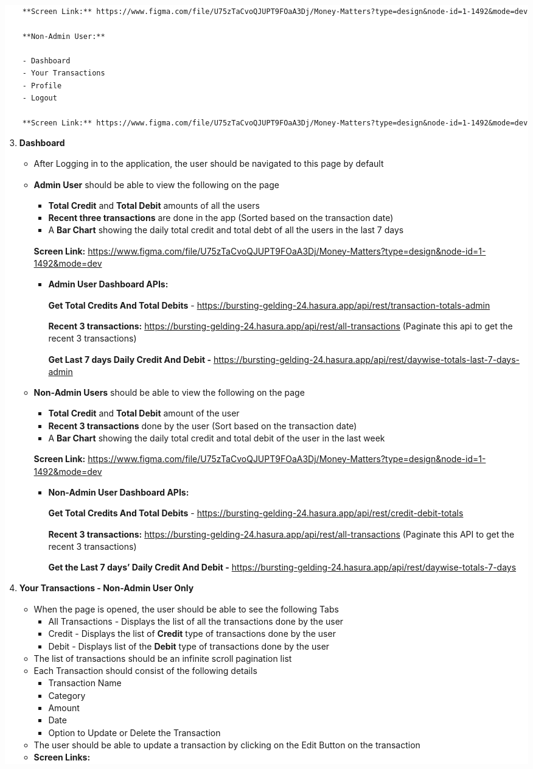         **Screen Link:** https://www.figma.com/file/U75zTaCvoQJUPT9FOaA3Dj/Money-Matters?type=design&node-id=1-1492&mode=dev
        
        **Non-Admin User:**
        
        - Dashboard
        - Your Transactions
        - Profile
        - Logout
        
        **Screen Link:** https://www.figma.com/file/U75zTaCvoQJUPT9FOaA3Dj/Money-Matters?type=design&node-id=1-1492&mode=dev
        
3. **Dashboard**
    - After Logging in to the application, the user should be navigated to this page by default
    - **Admin User** should be able to view the following on the page
        - **Total Credit** and **Total Debit** amounts of all the users
        - **Recent three transactions** are done in the app (Sorted based on the transaction date)
        - A **Bar Chart** showing the daily total credit and total debt of all the users in the last 7 days
        
        **Screen Link:** https://www.figma.com/file/U75zTaCvoQJUPT9FOaA3Dj/Money-Matters?type=design&node-id=1-1492&mode=dev
        
        - **Admin User Dashboard APIs:**
            
            **Get Total Credits And Total Debits** - https://bursting-gelding-24.hasura.app/api/rest/transaction-totals-admin
            
            **Recent 3 transactions:** https://bursting-gelding-24.hasura.app/api/rest/all-transactions (Paginate this api to get the recent 3 transactions)
            
            **Get Last 7 days Daily Credit And Debit -** https://bursting-gelding-24.hasura.app/api/rest/daywise-totals-last-7-days-admin
            
    - **Non-Admin Users** should be able to view the following on the page
        - **Total Credit** and **Total Debit** amount of the user
        - **Recent 3 transactions** done by the user (Sort based on the transaction date)
        - A **Bar Chart** showing the daily total credit and total debit of the user in the last week
        
        **Screen Link:** https://www.figma.com/file/U75zTaCvoQJUPT9FOaA3Dj/Money-Matters?type=design&node-id=1-1492&mode=dev 
        
        - **Non-Admin User Dashboard APIs:**
            
            **Get Total Credits And Total Debits** - https://bursting-gelding-24.hasura.app/api/rest/credit-debit-totals
            
            **Recent 3 transactions:** https://bursting-gelding-24.hasura.app/api/rest/all-transactions (Paginate this API to get the recent 3 transactions)
            
            **Get the Last 7 days’ Daily Credit And Debit -** https://bursting-gelding-24.hasura.app/api/rest/daywise-totals-7-days
            
4. **Your Transactions - Non-Admin User Only**
    - When the page is opened, the user should be able to see the following Tabs
        - All Transactions - Displays the list of all the transactions done by the user
        - Credit - Displays the list of **Credit** type of transactions done by the user
        - Debit - Displays list of the **Debit** type of transactions done by the user
    - The list of transactions should be an infinite scroll pagination list
    - Each Transaction should consist of the following details
        - Transaction Name
        - Category
        - Amount
        - Date
        - Option to Update or Delete the Transaction
    - The user should be able to update a transaction by clicking on the Edit Button on the transaction
    - **Screen Links:**
        
